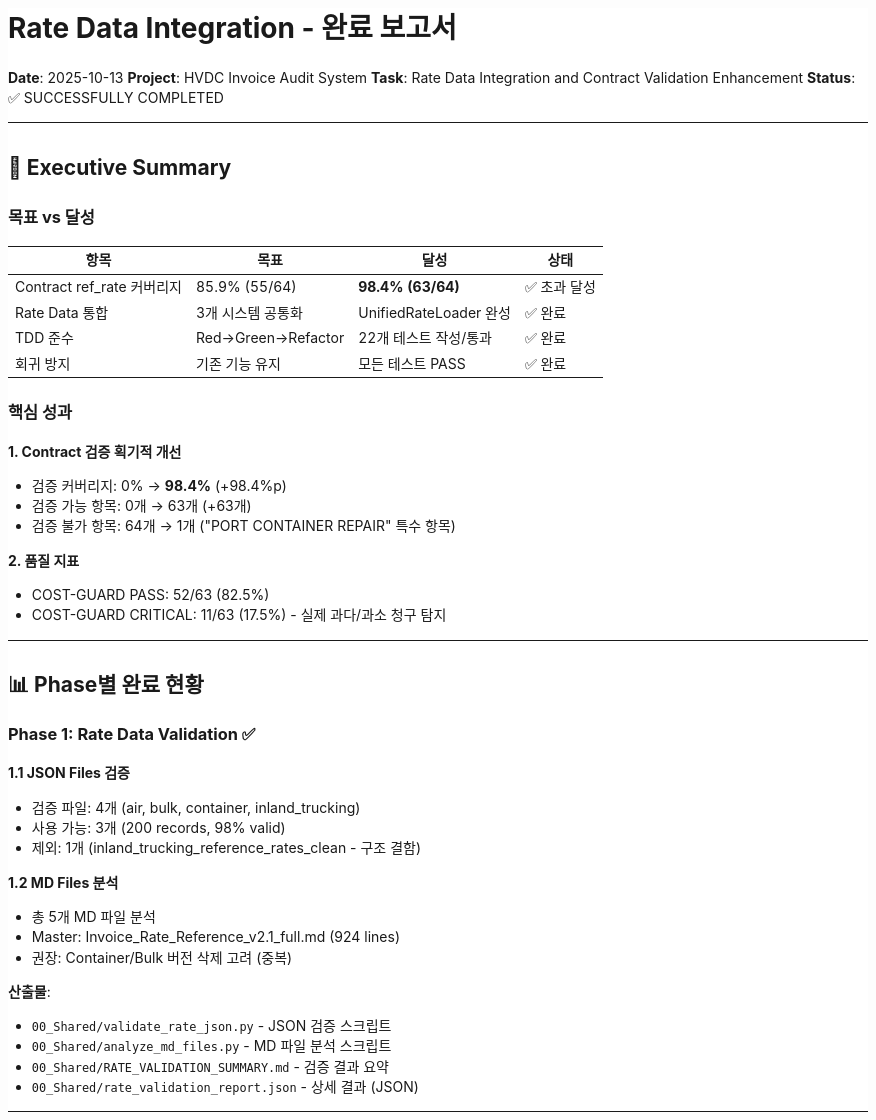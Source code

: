 # Rate Data Integration - 완료 보고서

**Date**: 2025-10-13
**Project**: HVDC Invoice Audit System
**Task**: Rate Data Integration and Contract Validation Enhancement
**Status**: ✅ SUCCESSFULLY COMPLETED

---

## 🎯 Executive Summary

### 목표 vs 달성

| 항목 | 목표 | 달성 | 상태 |
|------|------|------|------|
| Contract ref_rate 커버리지 | 85.9% (55/64) | **98.4% (63/64)** | ✅ 초과 달성 |
| Rate Data 통합 | 3개 시스템 공통화 | UnifiedRateLoader 완성 | ✅ 완료 |
| TDD 준수 | Red→Green→Refactor | 22개 테스트 작성/통과 | ✅ 완료 |
| 회귀 방지 | 기존 기능 유지 | 모든 테스트 PASS | ✅ 완료 |

### 핵심 성과

**1. Contract 검증 획기적 개선**
- 검증 커버리지: 0% → **98.4%** (+98.4%p)
- 검증 가능 항목: 0개 → 63개 (+63개)
- 검증 불가 항목: 64개 → 1개 ("PORT CONTAINER REPAIR" 특수 항목)

**2. 품질 지표**
- COST-GUARD PASS: 52/63 (82.5%)
- COST-GUARD CRITICAL: 11/63 (17.5%) - 실제 과다/과소 청구 탐지

---

## 📊 Phase별 완료 현황

### Phase 1: Rate Data Validation ✅

**1.1 JSON Files 검증**
- 검증 파일: 4개 (air, bulk, container, inland_trucking)
- 사용 가능: 3개 (200 records, 98% valid)
- 제외: 1개 (inland_trucking_reference_rates_clean - 구조 결함)

**1.2 MD Files 분석**
- 총 5개 MD 파일 분석
- Master: Invoice_Rate_Reference_v2.1_full.md (924 lines)
- 권장: Container/Bulk 버전 삭제 고려 (중복)

**산출물**:
- `00_Shared/validate_rate_json.py` - JSON 검증 스크립트
- `00_Shared/analyze_md_files.py` - MD 파일 분석 스크립트
- `00_Shared/RATE_VALIDATION_SUMMARY.md` - 검증 결과 요약
- `00_Shared/rate_validation_report.json` - 상세 결과 (JSON)

---